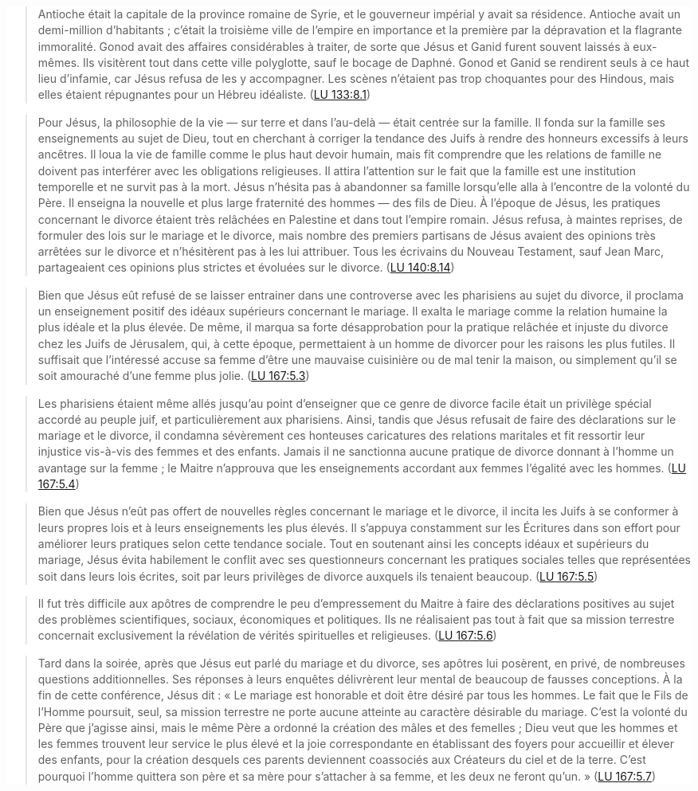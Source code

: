 > Antioche était la capitale de la province romaine de Syrie, et le gouverneur impérial y avait sa résidence. Antioche avait un demi-million d’habitants ; c’était la troisième ville de l’empire en importance et la première par la dépravation et la flagrante immoralité. Gonod avait des affaires considérables à traiter, de sorte que Jésus et Ganid furent souvent laissés à eux-mêmes. Ils visitèrent tout dans cette ville polyglotte, sauf le bocage de Daphné. Gonod et Ganid se rendirent seuls à ce haut lieu d’infamie, car Jésus refusa de les y accompagner. Les scènes n’étaient pas trop choquantes pour des Hindous, mais elles étaient répugnantes pour un Hébreu idéaliste. ([LU 133:8.1](/fr/The_Urantia_Book/133#p8_1))

> Pour Jésus, la philosophie de la vie — sur terre et dans l’au-delà — était centrée sur la famille. Il fonda sur la famille ses enseignements au sujet de Dieu, tout en cherchant à corriger la tendance des Juifs à rendre des honneurs excessifs à leurs ancêtres. Il loua la vie de famille comme le plus haut devoir humain, mais fit comprendre que les relations de famille ne doivent pas interférer avec les obligations religieuses. Il attira l’attention sur le fait que la famille est une institution temporelle et ne survit pas à la mort. Jésus n’hésita pas à abandonner sa famille lorsqu’elle alla à l’encontre de la volonté du Père. Il enseigna la nouvelle et plus large fraternité des hommes — des fils de Dieu. À l’époque de Jésus, les pratiques concernant le divorce étaient très relâchées en Palestine et dans tout l’empire romain. Jésus refusa, à maintes reprises, de formuler des lois sur le mariage et le divorce, mais nombre des premiers partisans de Jésus avaient des opinions très arrêtées sur le divorce et n’hésitèrent pas à les lui attribuer. Tous les écrivains du Nouveau Testament, sauf Jean Marc, partageaient ces opinions plus strictes et évoluées sur le divorce. ([LU 140:8.14](/fr/The_Urantia_Book/140#p8_14))

> Bien que Jésus eût refusé de se laisser entrainer dans une controverse avec les pharisiens au sujet du divorce, il proclama un enseignement positif des idéaux supérieurs concernant le mariage. Il exalta le mariage comme la relation humaine la plus idéale et la plus élevée. De même, il marqua sa forte désapprobation pour la pratique relâchée et injuste du divorce chez les Juifs de Jérusalem, qui, à cette époque, permettaient à un homme de divorcer pour les raisons les plus futiles. Il suffisait que l’intéressé accuse sa femme d’être une mauvaise cuisinière ou de mal tenir la maison, ou simplement qu’il se soit amouraché d’une femme plus jolie. ([LU 167:5.3](/fr/The_Urantia_Book/167#p5_3))

> Les pharisiens étaient même allés jusqu’au point d’enseigner que ce genre de divorce facile était un privilège spécial accordé au peuple juif, et particulièrement aux pharisiens. Ainsi, tandis que Jésus refusait de faire des déclarations sur le mariage et le divorce, il condamna sévèrement ces honteuses caricatures des relations maritales et fit ressortir leur injustice vis-à-vis des femmes et des enfants. Jamais il ne sanctionna aucune pratique de divorce donnant à l’homme un avantage sur la femme ; le Maitre n’approuva que les enseignements accordant aux femmes l’égalité avec les hommes. ([LU 167:5.4](/fr/The_Urantia_Book/167#p5_4))

> Bien que Jésus n’eût pas offert de nouvelles règles concernant le mariage et le divorce, il incita les Juifs à se conformer à leurs propres lois et à leurs enseignements les plus élevés. Il s’appuya constamment sur les Écritures dans son effort pour améliorer leurs pratiques selon cette tendance sociale. Tout en soutenant ainsi les concepts idéaux et supérieurs du mariage, Jésus évita habilement le conflit avec ses questionneurs concernant les pratiques sociales telles que représentées soit dans leurs lois écrites, soit par leurs privilèges de divorce auxquels ils tenaient beaucoup. ([LU 167:5.5](/fr/The_Urantia_Book/167#p5_5))

> Il fut très difficile aux apôtres de comprendre le peu d’empressement du Maitre à faire des déclarations positives au sujet des problèmes scientifiques, sociaux, économiques et politiques. Ils ne réalisaient pas tout à fait que sa mission terrestre concernait exclusivement la révélation de vérités spirituelles et religieuses. ([LU 167:5.6](/fr/The_Urantia_Book/167#p5_6))

> Tard dans la soirée, après que Jésus eut parlé du mariage et du divorce, ses apôtres lui posèrent, en privé, de nombreuses questions additionnelles. Ses réponses à leurs enquêtes délivrèrent leur mental de beaucoup de fausses conceptions. À la fin de cette conférence, Jésus dit : « Le mariage est honorable et doit être désiré par tous les hommes. Le fait que le Fils de l’Homme poursuit, seul, sa mission terrestre ne porte aucune atteinte au caractère désirable du mariage. C’est la volonté du Père que j’agisse ainsi, mais le même Père a ordonné la création des mâles et des femelles ; Dieu veut que les hommes et les femmes trouvent leur service le plus élevé et la joie correspondante en établissant des foyers pour accueillir et élever des enfants, pour la création desquels ces parents deviennent coassociés aux Créateurs du ciel et de la terre. C’est pourquoi l’homme quittera son père et sa mère pour s’attacher à sa femme, et les deux ne feront qu’un. » ([LU 167:5.7](/fr/The_Urantia_Book/167#p5_7))
